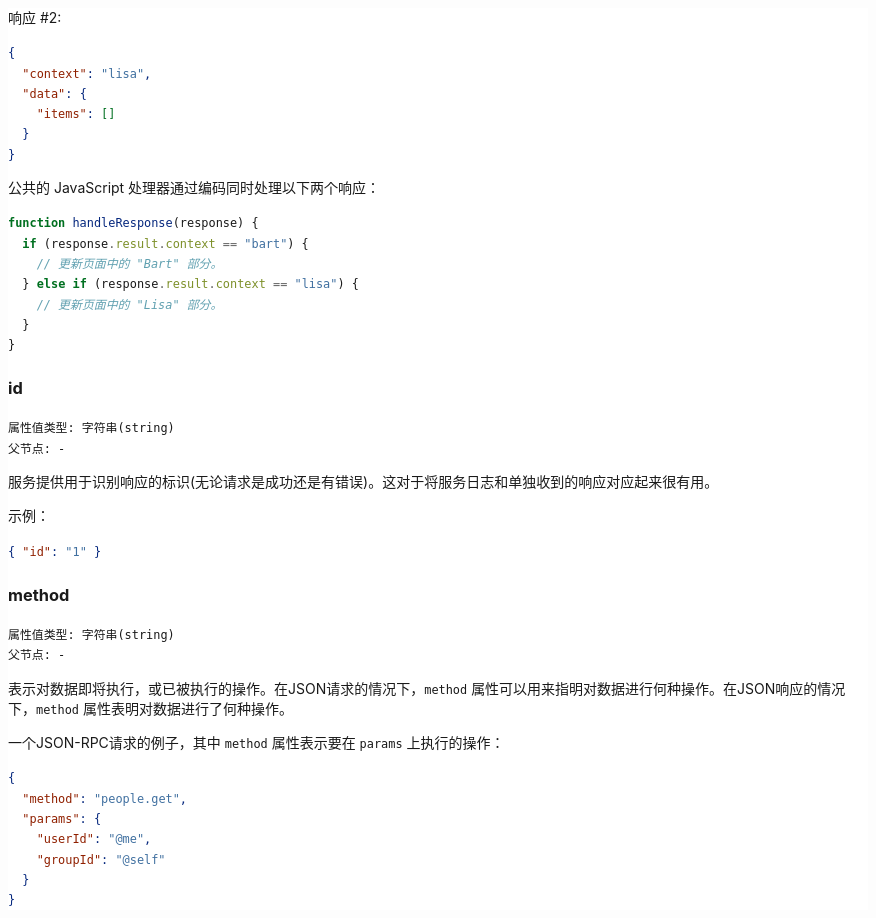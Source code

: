 响应 #2:

```json
{
  "context": "lisa",
  "data": {
    "items": []
  }
}
```

公共的 JavaScript 处理器通过编码同时处理以下两个响应：

```js
function handleResponse(response) {
  if (response.result.context == "bart") {
    // 更新页面中的 "Bart" 部分。
  } else if (response.result.context == "lisa") {
    // 更新页面中的 "Lisa" 部分。
  }
}
```

### id

```
属性值类型: 字符串(string)
父节点: -
```

服务提供用于识别响应的标识(无论请求是成功还是有错误)。这对于将服务日志和单独收到的响应对应起来很有用。

示例：

```json
{ "id": "1" }
```

### method

```
属性值类型: 字符串(string)
父节点: -
```

表示对数据即将执行，或已被执行的操作。在JSON请求的情况下，`method` 属性可以用来指明对数据进行何种操作。在JSON响应的情况下，`method` 属性表明对数据进行了何种操作。

一个JSON-RPC请求的例子，其中 `method` 属性表示要在 `params` 上执行的操作：

```json
{
  "method": "people.get",
  "params": {
    "userId": "@me",
    "groupId": "@self"
  }
}
```
